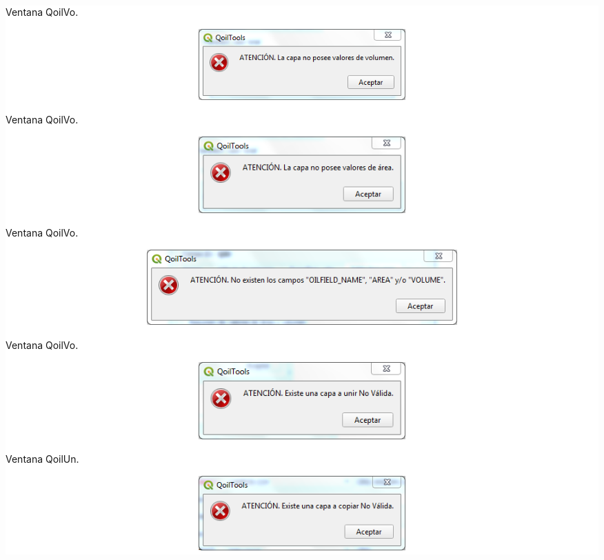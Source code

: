Ventana QoilVo.  

<p align="center">
<img src="img/Ge_74.png"  width=300" alt="Ventana emergente La capa no posee valores de volumen">  
</p> 

Ventana QoilVo.  

<p align="center">
<img src="img/Ge_75.png"  width=300" alt="Ventana emergente La capa no posee valores de área">  
</p> 

Ventana QoilVo.  

<p align="center">
<img src="img/Ge_76.png"  width=450" alt="Ventana emergente No existen los campos OILFIELD_NAME, AREA y VOLUME">  
</p> 

Ventana QoilVo.  

<p align="center">
<img src="img/Ge_77.png"  width=300" alt="Ventana emergente Existen una capa a unir No válida">  
</p> 

Ventana QoilUn.  

<p align="center">
<img src="img/Ge_78.png"  width=300" alt="Ventana emergente Existen una capa a copiar No válida">  
</p> 
